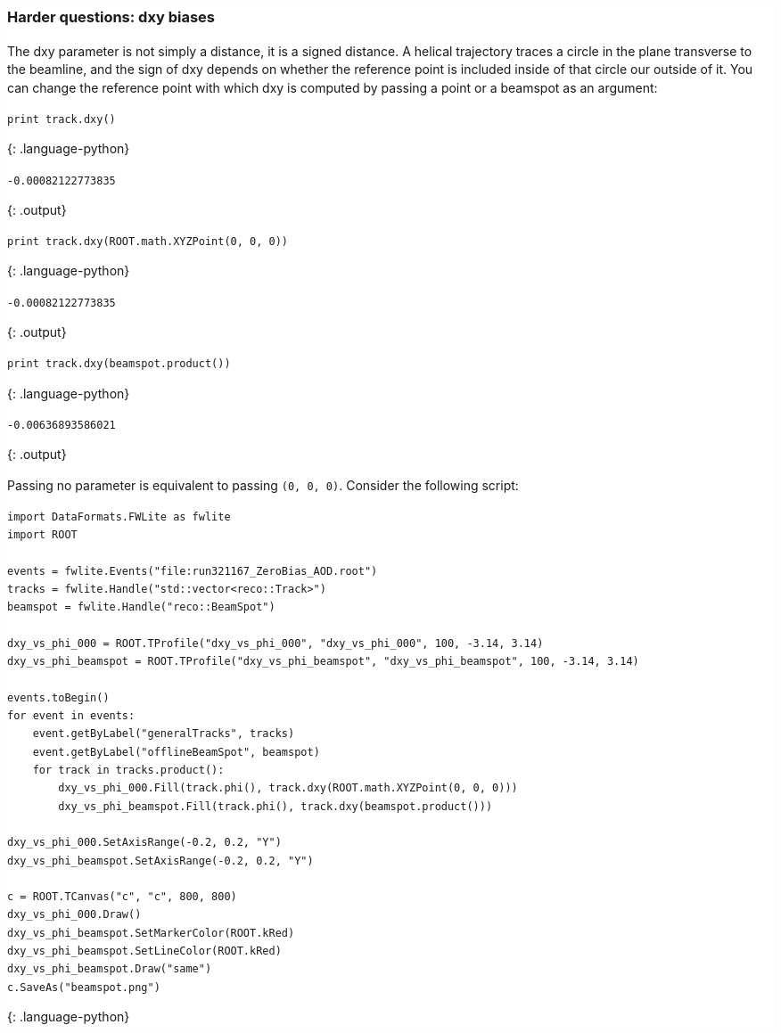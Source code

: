 ### Harder questions: dxy biases

The dxy parameter is not simply a distance, it is a signed distance. A helical trajectory traces a circle in the plane transverse to the beamline, and the sign of dxy depends on whether the reference point is included inside of that circle our outside of it. You can change the reference point with which dxy is computed by passing a point or a beamspot as an argument:
~~~
print track.dxy()
~~~
{: .language-python}
~~~
-0.00082122773835
~~~
{: .output}
~~~
print track.dxy(ROOT.math.XYZPoint(0, 0, 0))
~~~
{: .language-python}
~~~
-0.00082122773835
~~~
{: .output}
~~~
print track.dxy(beamspot.product())
~~~
{: .language-python}
~~~
-0.00636893586021
~~~
{: .output}

Passing no parameter is equivalent to passing `(0, 0, 0)`.
Consider the following script:
~~~
import DataFormats.FWLite as fwlite
import ROOT

events = fwlite.Events("file:run321167_ZeroBias_AOD.root")
tracks = fwlite.Handle("std::vector<reco::Track>")
beamspot = fwlite.Handle("reco::BeamSpot")

dxy_vs_phi_000 = ROOT.TProfile("dxy_vs_phi_000", "dxy_vs_phi_000", 100, -3.14, 3.14) 
dxy_vs_phi_beamspot = ROOT.TProfile("dxy_vs_phi_beamspot", "dxy_vs_phi_beamspot", 100, -3.14, 3.14) 

events.toBegin()
for event in events:
    event.getByLabel("generalTracks", tracks)
    event.getByLabel("offlineBeamSpot", beamspot)
    for track in tracks.product():
        dxy_vs_phi_000.Fill(track.phi(), track.dxy(ROOT.math.XYZPoint(0, 0, 0)))
        dxy_vs_phi_beamspot.Fill(track.phi(), track.dxy(beamspot.product()))

dxy_vs_phi_000.SetAxisRange(-0.2, 0.2, "Y")
dxy_vs_phi_beamspot.SetAxisRange(-0.2, 0.2, "Y")

c = ROOT.TCanvas("c", "c", 800, 800)
dxy_vs_phi_000.Draw()
dxy_vs_phi_beamspot.SetMarkerColor(ROOT.kRed)
dxy_vs_phi_beamspot.SetLineColor(ROOT.kRed)
dxy_vs_phi_beamspot.Draw("same")
c.SaveAs("beamspot.png")
~~~
{: .language-python}
